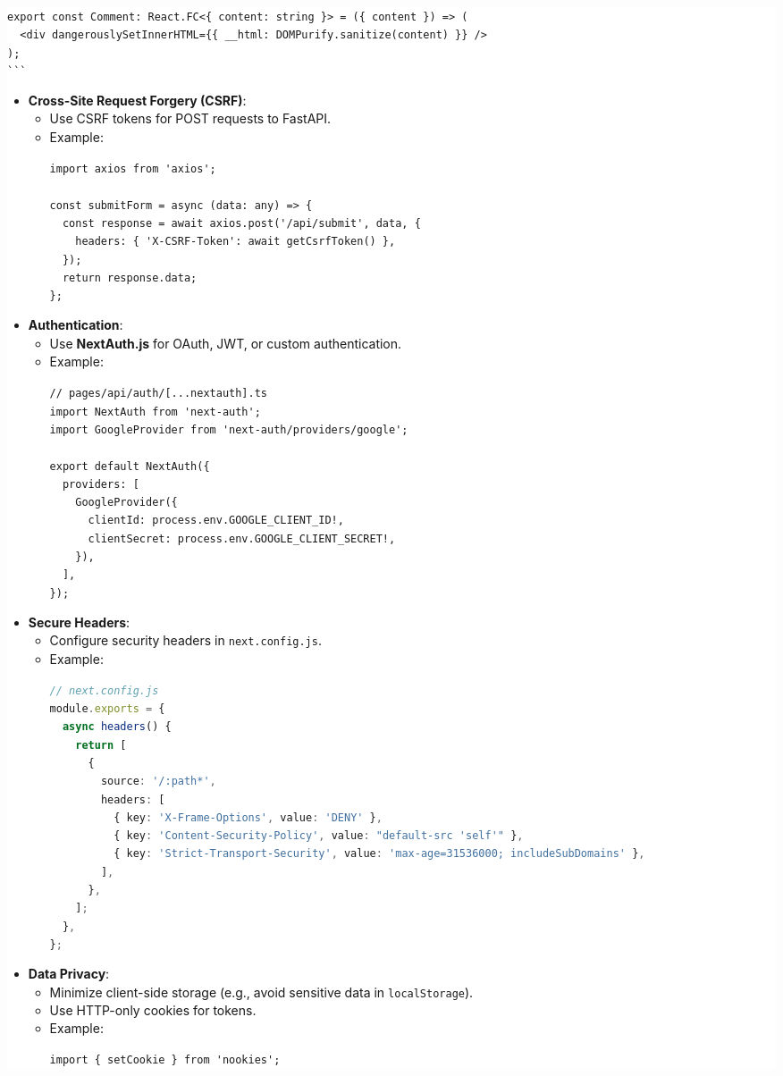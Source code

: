    export const Comment: React.FC<{ content: string }> = ({ content }) => (
      <div dangerouslySetInnerHTML={{ __html: DOMPurify.sanitize(content) }} />
    );
    ```
- **Cross-Site Request Forgery (CSRF)**:
  - Use CSRF tokens for POST requests to FastAPI.
  - Example:
    ```tsx
    import axios from 'axios';

    const submitForm = async (data: any) => {
      const response = await axios.post('/api/submit', data, {
        headers: { 'X-CSRF-Token': await getCsrfToken() },
      });
      return response.data;
    };
    ```
- **Authentication**:
  - Use **NextAuth.js** for OAuth, JWT, or custom authentication.
  - Example:
    ```tsx
    // pages/api/auth/[...nextauth].ts
    import NextAuth from 'next-auth';
    import GoogleProvider from 'next-auth/providers/google';

    export default NextAuth({
      providers: [
        GoogleProvider({
          clientId: process.env.GOOGLE_CLIENT_ID!,
          clientSecret: process.env.GOOGLE_CLIENT_SECRET!,
        }),
      ],
    });
    ```
- **Secure Headers**:
  - Configure security headers in `next.config.js`.
  - Example:
    ```ts
    // next.config.js
    module.exports = {
      async headers() {
        return [
          {
            source: '/:path*',
            headers: [
              { key: 'X-Frame-Options', value: 'DENY' },
              { key: 'Content-Security-Policy', value: "default-src 'self'" },
              { key: 'Strict-Transport-Security', value: 'max-age=31536000; includeSubDomains' },
            ],
          },
        ];
      },
    };
    ```
- **Data Privacy**:
  - Minimize client-side storage (e.g., avoid sensitive data in `localStorage`).
  - Use HTTP-only cookies for tokens.
  - Example:
    ```tsx
    import { setCookie } from 'nookies';
